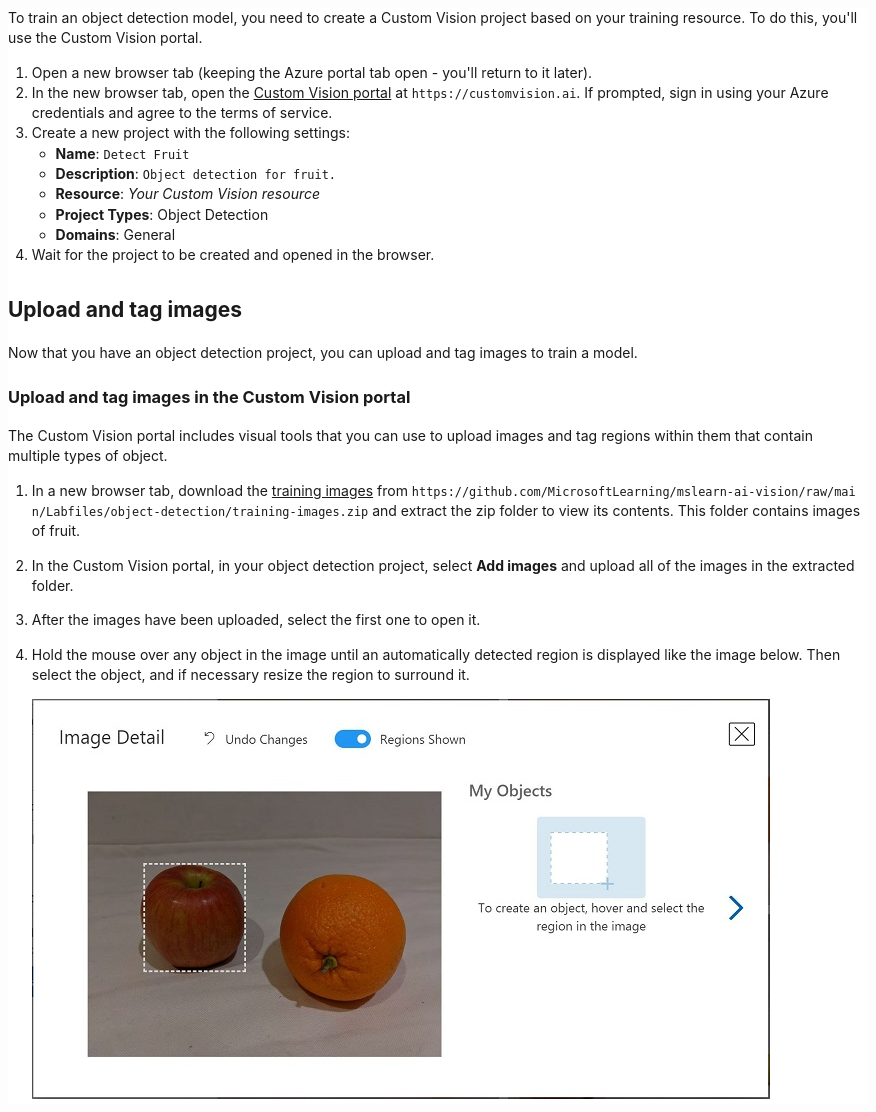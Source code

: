 To train an object detection model, you need to create a Custom Vision project based on your training resource. To do this, you'll use the Custom Vision portal.

1. Open a new browser tab (keeping the Azure portal tab open - you'll return to it later).
1. In the new browser tab, open the [Custom Vision portal](https://customvision.ai) at `https://customvision.ai`. If prompted, sign in using your Azure credentials and agree to the terms of service.
1. Create a new project with the following settings:
    - **Name**: `Detect Fruit`
    - **Description**: `Object detection for fruit.`
    - **Resource**: *Your Custom Vision resource*
    - **Project Types**: Object Detection
    - **Domains**: General
1. Wait for the project to be created and opened in the browser.

## Upload and tag images

Now that you have an object detection project, you can upload and tag images to train a model.

### Upload and tag images in the Custom Vision portal

The Custom Vision portal includes visual tools that you can use to upload images and tag regions within them that contain multiple types of object.

1. In a new browser tab, download the [training images](https://github.com/MicrosoftLearning/mslearn-ai-vision/raw/main/Labfiles/object-detection/training-images.zip) from `https://github.com/MicrosoftLearning/mslearn-ai-vision/raw/main/Labfiles/object-detection/training-images.zip` and extract the zip folder to view its contents. This folder contains images of fruit.
1. In the Custom Vision portal, in your object detection project, select **Add images** and upload all of the images in the extracted folder.
1. After the images have been uploaded, select the first one to open it.
1. Hold the mouse over any object in the image until an automatically detected region is displayed like the image below. Then select the object, and if necessary resize the region to surround it.

    ![Screenshot of the default region for an object.](../media/object-region.jpg)
